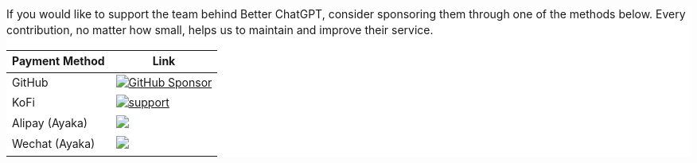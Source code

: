 If you would like to support the team behind Better ChatGPT, consider sponsoring them through one of the methods below. Every contribution, no matter how small, helps us to maintain and improve their service.

| Payment Method | Link                                                                                                                                                 |
| -------------- | ---------------------------------------------------------------------------------------------------------------------------------------------------- |
| GitHub         | [![GitHub Sponsor](https://img.shields.io/static/v1?label=Sponsor&message=%E2%9D%A4&logo=GitHub&color=%23fe8e86)](https://github.com/sponsors/ztjhz) |
| KoFi           | [![support](https://ko-fi.com/img/githubbutton_sm.svg)](https://ko-fi.com/betterchatgpt)                                                             |
| Alipay (Ayaka) | <img src="https://ayaka14732.github.io/sponsor/alipay.jpg" width=150 />                                                                              |
| Wechat (Ayaka) | <img src="https://ayaka14732.github.io/sponsor/wechat.png" width=150 />                                                                              |